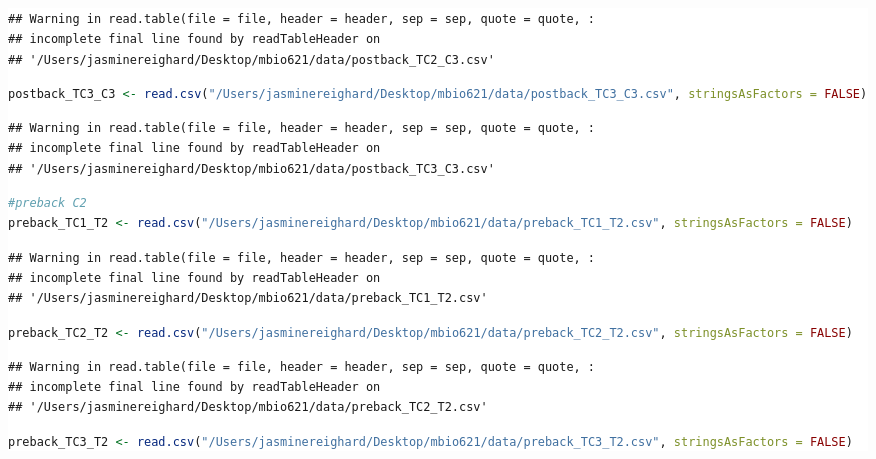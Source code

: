     ## Warning in read.table(file = file, header = header, sep = sep, quote = quote, :
    ## incomplete final line found by readTableHeader on
    ## '/Users/jasminereighard/Desktop/mbio621/data/postback_TC2_C3.csv'

``` r
postback_TC3_C3 <- read.csv("/Users/jasminereighard/Desktop/mbio621/data/postback_TC3_C3.csv", stringsAsFactors = FALSE)
```

    ## Warning in read.table(file = file, header = header, sep = sep, quote = quote, :
    ## incomplete final line found by readTableHeader on
    ## '/Users/jasminereighard/Desktop/mbio621/data/postback_TC3_C3.csv'

``` r
#preback C2
preback_TC1_T2 <- read.csv("/Users/jasminereighard/Desktop/mbio621/data/preback_TC1_T2.csv", stringsAsFactors = FALSE)
```

    ## Warning in read.table(file = file, header = header, sep = sep, quote = quote, :
    ## incomplete final line found by readTableHeader on
    ## '/Users/jasminereighard/Desktop/mbio621/data/preback_TC1_T2.csv'

``` r
preback_TC2_T2 <- read.csv("/Users/jasminereighard/Desktop/mbio621/data/preback_TC2_T2.csv", stringsAsFactors = FALSE)
```

    ## Warning in read.table(file = file, header = header, sep = sep, quote = quote, :
    ## incomplete final line found by readTableHeader on
    ## '/Users/jasminereighard/Desktop/mbio621/data/preback_TC2_T2.csv'

``` r
preback_TC3_T2 <- read.csv("/Users/jasminereighard/Desktop/mbio621/data/preback_TC3_T2.csv", stringsAsFactors = FALSE)
```
